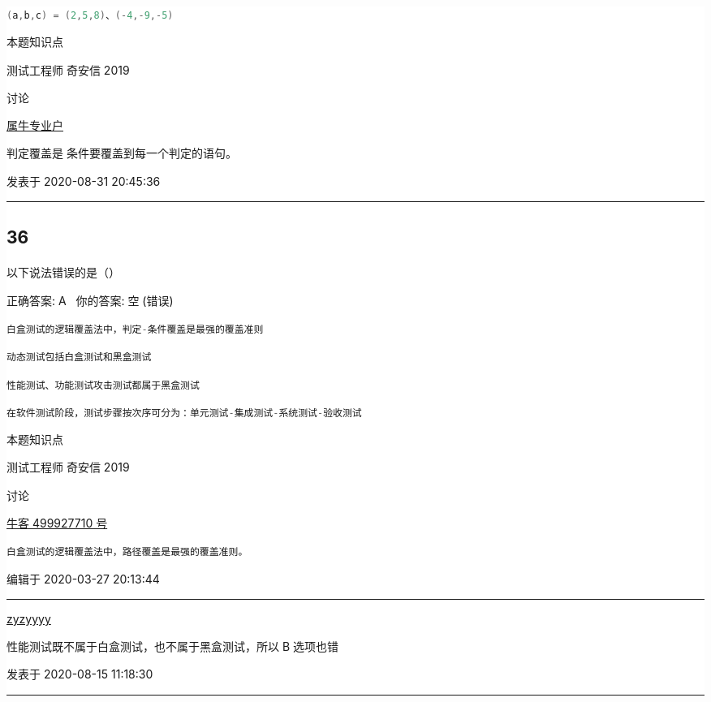 ```cpp
(a,b,c) = (2,5,8)、(-4,-9,-5)
```

本题知识点

测试工程师 奇安信 2019

讨论

[属牛专业户](https://www.nowcoder.com/profile/121938723)

判定覆盖是 条件要覆盖到每一个判定的语句。

发表于 2020-08-31 20:45:36

* * *

## 36

以下说法错误的是（）

正确答案: A   你的答案: 空 (错误)

```cpp
白盒测试的逻辑覆盖法中，判定-条件覆盖是最强的覆盖准则
```

```cpp
动态测试包括白盒测试和黑盒测试
```

```cpp
性能测试、功能测试攻击测试都属于黑盒测试
```

```cpp
在软件测试阶段，测试步骤按次序可分为：单元测试-集成测试-系统测试-验收测试
```

本题知识点

测试工程师 奇安信 2019

讨论

[牛客 499927710 号](https://www.nowcoder.com/profile/499927710)

```cpp
白盒测试的逻辑覆盖法中，路径覆盖是最强的覆盖准则。
```

编辑于 2020-03-27 20:13:44

* * *

[zyzyyyy](https://www.nowcoder.com/profile/448296550)

性能测试既不属于白盒测试，也不属于黑盒测试，所以 B 选项也错

发表于 2020-08-15 11:18:30

* * *
